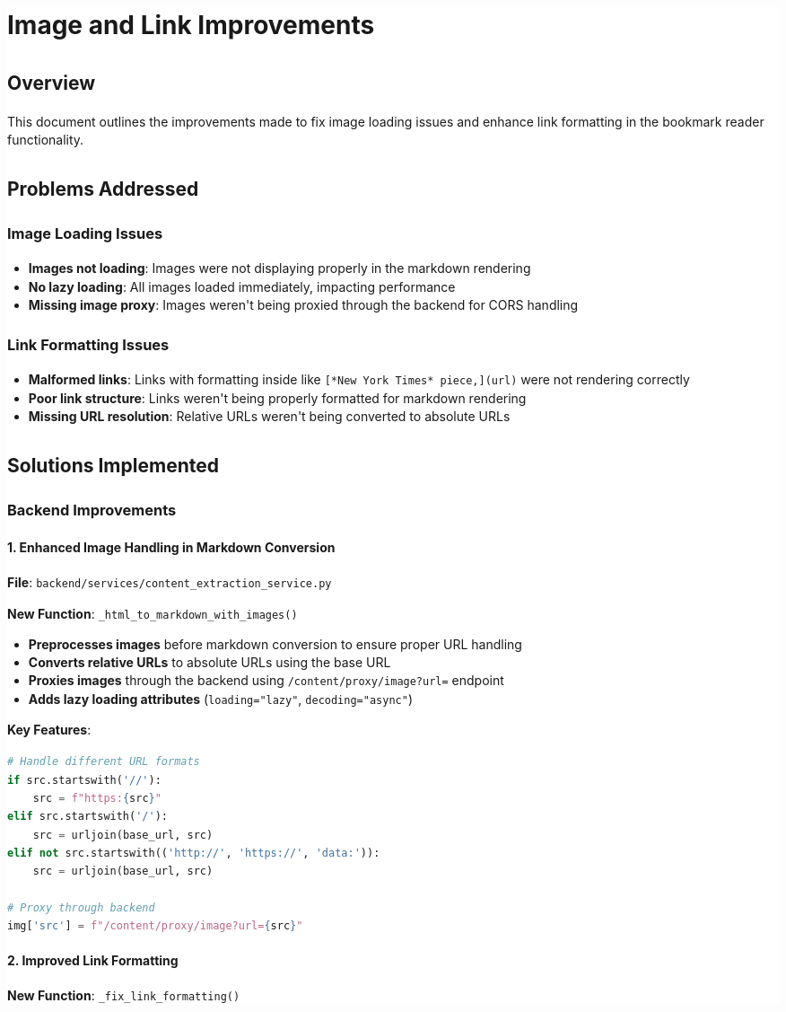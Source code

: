 # Image and Link Improvements

## Overview

This document outlines the improvements made to fix image loading issues and enhance link formatting in the bookmark reader functionality.

## Problems Addressed

### Image Loading Issues
- **Images not loading**: Images were not displaying properly in the markdown rendering
- **No lazy loading**: All images loaded immediately, impacting performance
- **Missing image proxy**: Images weren't being proxied through the backend for CORS handling

### Link Formatting Issues
- **Malformed links**: Links with formatting inside like `[*New York Times* piece,](url)` were not rendering correctly
- **Poor link structure**: Links weren't being properly formatted for markdown rendering
- **Missing URL resolution**: Relative URLs weren't being converted to absolute URLs

## Solutions Implemented

### Backend Improvements

#### 1. Enhanced Image Handling in Markdown Conversion
**File**: `backend/services/content_extraction_service.py`

**New Function**: `_html_to_markdown_with_images()`
- **Preprocesses images** before markdown conversion to ensure proper URL handling
- **Converts relative URLs** to absolute URLs using the base URL
- **Proxies images** through the backend using `/content/proxy/image?url=` endpoint
- **Adds lazy loading attributes** (`loading="lazy"`, `decoding="async"`)

**Key Features**:
```python
# Handle different URL formats
if src.startswith('//'):
    src = f"https:{src}"
elif src.startswith('/'):
    src = urljoin(base_url, src)
elif not src.startswith(('http://', 'https://', 'data:')):
    src = urljoin(base_url, src)

# Proxy through backend
img['src'] = f"/content/proxy/image?url={src}"
```

#### 2. Improved Link Formatting
**New Function**: `_fix_link_formatting()`
